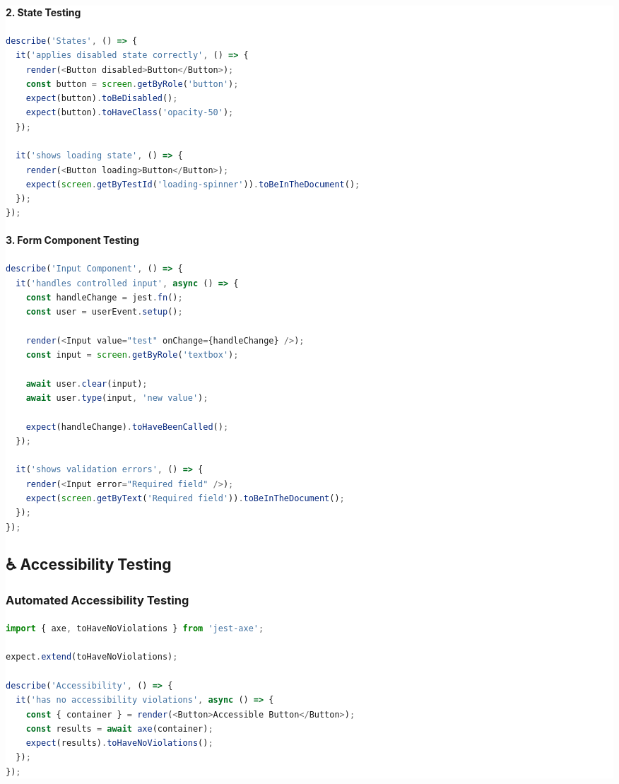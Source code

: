 #### 2. State Testing

```typescript
describe('States', () => {
  it('applies disabled state correctly', () => {
    render(<Button disabled>Button</Button>);
    const button = screen.getByRole('button');
    expect(button).toBeDisabled();
    expect(button).toHaveClass('opacity-50');
  });

  it('shows loading state', () => {
    render(<Button loading>Button</Button>);
    expect(screen.getByTestId('loading-spinner')).toBeInTheDocument();
  });
});
```

#### 3. Form Component Testing

```typescript
describe('Input Component', () => {
  it('handles controlled input', async () => {
    const handleChange = jest.fn();
    const user = userEvent.setup();
    
    render(<Input value="test" onChange={handleChange} />);
    const input = screen.getByRole('textbox');
    
    await user.clear(input);
    await user.type(input, 'new value');
    
    expect(handleChange).toHaveBeenCalled();
  });

  it('shows validation errors', () => {
    render(<Input error="Required field" />);
    expect(screen.getByText('Required field')).toBeInTheDocument();
  });
});
```

## ♿ Accessibility Testing

### Automated Accessibility Testing

```typescript
import { axe, toHaveNoViolations } from 'jest-axe';

expect.extend(toHaveNoViolations);

describe('Accessibility', () => {
  it('has no accessibility violations', async () => {
    const { container } = render(<Button>Accessible Button</Button>);
    const results = await axe(container);
    expect(results).toHaveNoViolations();
  });
});
```
